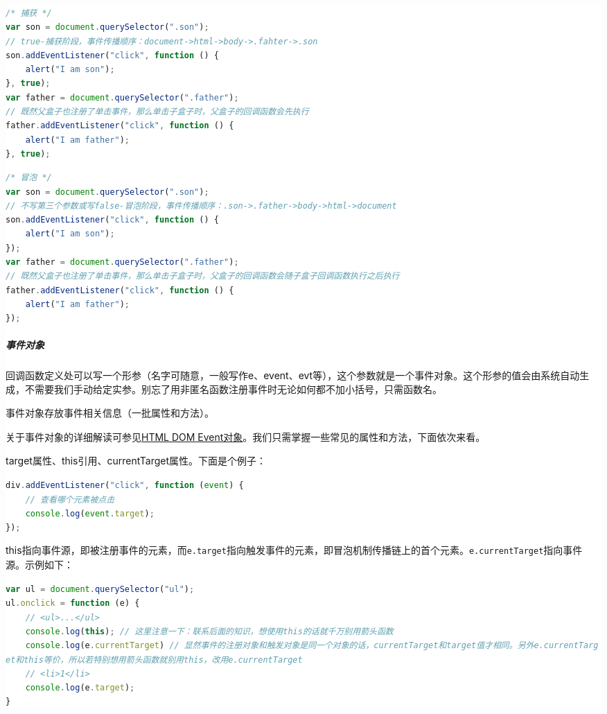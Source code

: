 ```js
/* 捕获 */
var son = document.querySelector(".son");
// true-捕获阶段，事件传播顺序：document->html->body->.fahter->.son
son.addEventListener("click", function () {
    alert("I am son");
}, true);
var father = document.querySelector(".father");
// 既然父盒子也注册了单击事件，那么单击子盒子时，父盒子的回调函数会先执行
father.addEventListener("click", function () {
    alert("I am father");
}, true);
```

```js
/* 冒泡 */
var son = document.querySelector(".son");
// 不写第三个参数或写false-冒泡阶段，事件传播顺序：.son->.father->body->html->document
son.addEventListener("click", function () {
    alert("I am son");
});
var father = document.querySelector(".father");
// 既然父盒子也注册了单击事件，那么单击子盒子时，父盒子的回调函数会随子盒子回调函数执行之后执行
father.addEventListener("click", function () {
    alert("I am father");
});
```

##### 事件对象

回调函数定义处可以写一个形参（名字可随意，一般写作e、event、evt等），这个参数就是一个事件对象。这个形参的值会由系统自动生成，不需要我们手动给定实参。别忘了用非匿名函数注册事件时无论如何都不加小括号，只需函数名。

事件对象存放事件相关信息（一批属性和方法）。

关于事件对象的详细解读可参见[HTML DOM Event对象](https://www.w3school.com.cn/htmldom/dom_obj_event.asp)。我们只需掌握一些常见的属性和方法，下面依次来看。

target属性、this引用、currentTarget属性。下面是个例子：

```js
div.addEventListener("click", function (event) {
    // 查看哪个元素被点击
    console.log(event.target);
});
```

this指向事件源，即被注册事件的元素，而`e.target`指向触发事件的元素，即冒泡机制传播链上的首个元素。`e.currentTarget`指向事件源。示例如下：

```js
var ul = document.querySelector("ul");
ul.onclick = function (e) {
    // <ul>...</ul> 
    console.log(this); // 这里注意一下：联系后面的知识，想使用this的话就千万别用箭头函数
    console.log(e.currentTarget) // 显然事件的注册对象和触发对象是同一个对象的话，currentTarget和target值才相同。另外e.currentTarget和this等价，所以若特别想用箭头函数就别用this，改用e.currentTarget
    // <li>1</li>
    console.log(e.target);
}
```
